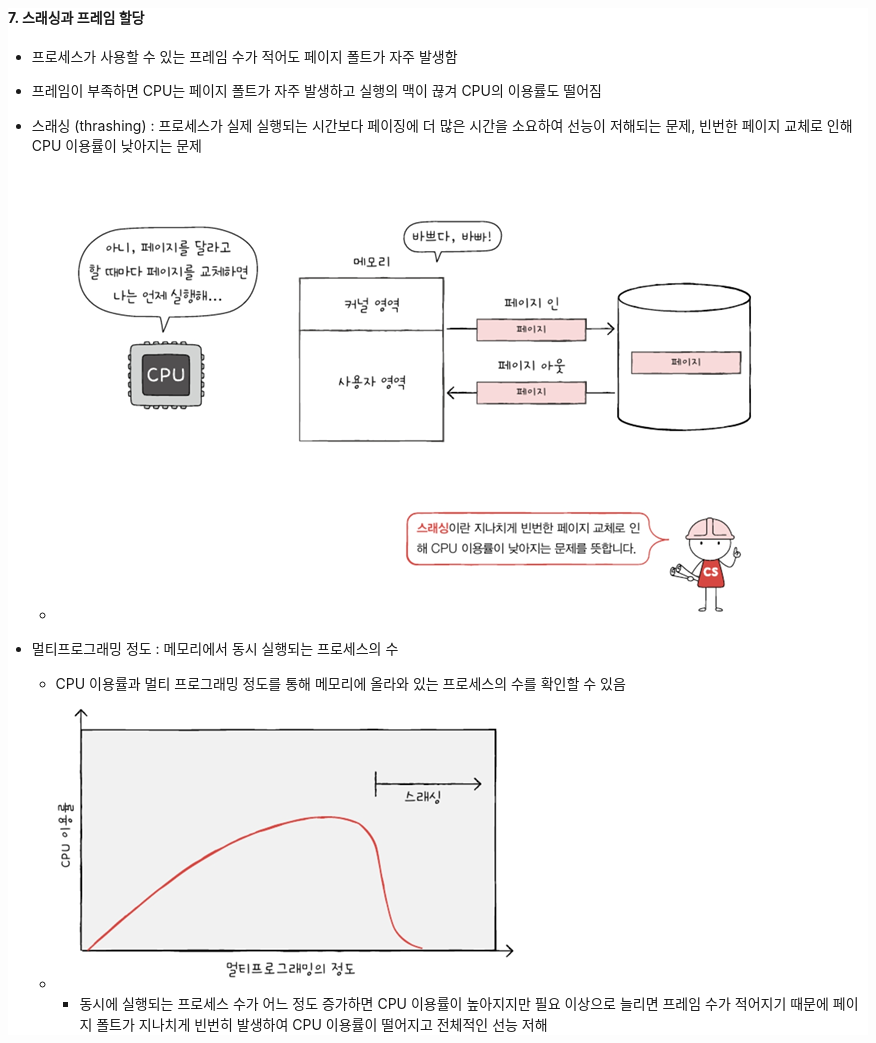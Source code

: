 #### 7. 스래싱과 프레임 할당
- 프로세스가 사용할 수 있는 프레임 수가 적어도 페이지 폴트가 자주 발생함
- 프레임이 부족하면 CPU는 페이지 폴트가 자주 발생하고 실행의 맥이 끊겨 CPU의 이용률도 떨어짐
- 스래싱 (thrashing) : 프로세스가 실제 실행되는 시간보다 페이징에 더 많은 시간을 소요하여 선능이 저해되는 문제, 빈번한 페이지 교체로 인해 CPU 이용률이 낮아지는 문제
  - ![!\[Alt text\](image-1.png)](스래싱.png)

- 멀티프로그래밍 정도 : 메모리에서 동시 실행되는 프로세스의 수
  - CPU 이용률과 멀티 프로그래밍 정도를 통해 메모리에 올라와 있는 프로세스의 수를 확인할 수 있음
  - ![!\[Alt text\](image.png)](<멀티프로그래밍의 정도.png>)
    - 동시에 실행되는 프로세스 수가 어느 정도 증가하면 CPU 이용률이 높아지지만 필요 이상으로 늘리면 프레임 수가 적어지기 때문에 페이지 폴트가 지나치게 빈번히 발생하여 CPU 이용률이 떨어지고 전체적인 선능 저해
